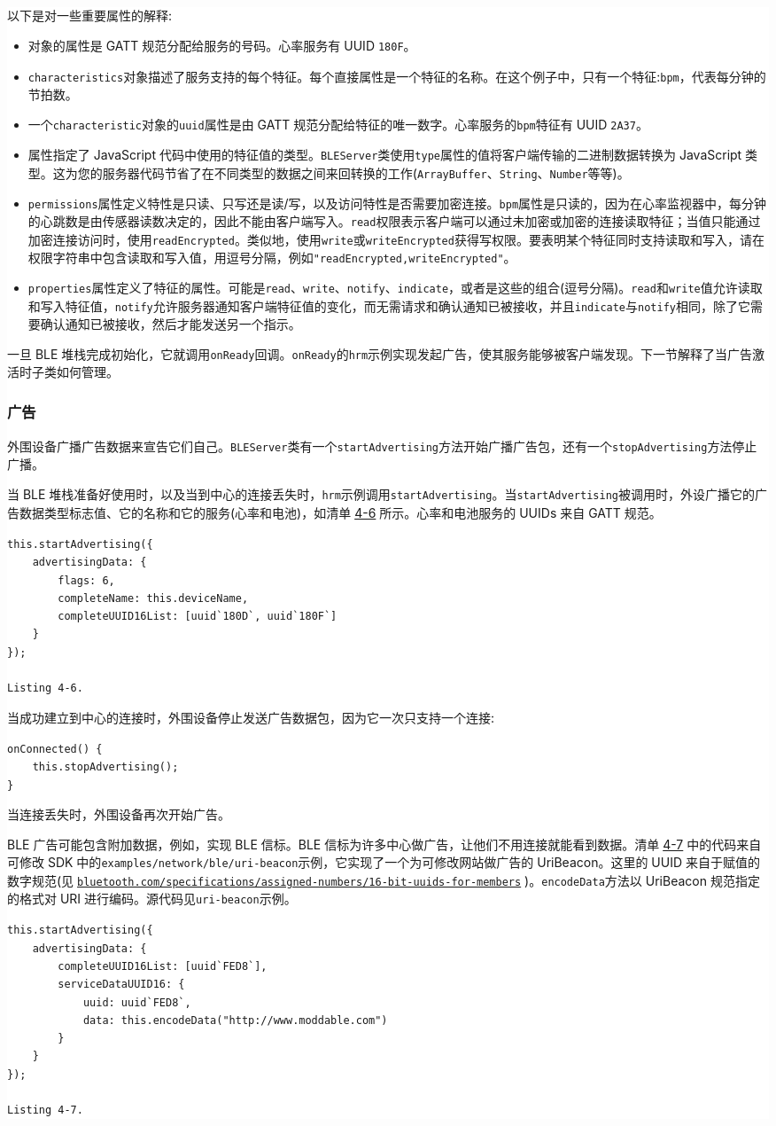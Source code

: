 以下是对一些重要属性的解释:

*   对象的属性是 GATT 规范分配给服务的号码。心率服务有 UUID `180F`。

*   `characteristics`对象描述了服务支持的每个特征。每个直接属性是一个特征的名称。在这个例子中，只有一个特征:`bpm`，代表每分钟的节拍数。

*   一个`characteristic`对象的`uuid`属性是由 GATT 规范分配给特征的唯一数字。心率服务的`bpm`特征有 UUID `2A37`。

*   属性指定了 JavaScript 代码中使用的特征值的类型。`BLEServer`类使用`type`属性的值将客户端传输的二进制数据转换为 JavaScript 类型。这为您的服务器代码节省了在不同类型的数据之间来回转换的工作(`ArrayBuffer`、`String`、`Number`等等)。

*   `permissions`属性定义特性是只读、只写还是读/写，以及访问特性是否需要加密连接。`bpm`属性是只读的，因为在心率监视器中，每分钟的心跳数是由传感器读数决定的，因此不能由客户端写入。`read`权限表示客户端可以通过未加密或加密的连接读取特征；当值只能通过加密连接访问时，使用`readEncrypted`。类似地，使用`write`或`writeEncrypted`获得写权限。要表明某个特征同时支持读取和写入，请在权限字符串中包含读取和写入值，用逗号分隔，例如`"readEncrypted,writeEncrypted"`。

*   `properties`属性定义了特征的属性。可能是`read`、`write`、`notify`、`indicate`，或者是这些的组合(逗号分隔)。`read`和`write`值允许读取和写入特征值，`notify`允许服务器通知客户端特征值的变化，而无需请求和确认通知已被接收，并且`indicate`与`notify`相同，除了它需要确认通知已被接收，然后才能发送另一个指示。

一旦 BLE 堆栈完成初始化，它就调用`onReady`回调。`onReady`的`hrm`示例实现发起广告，使其服务能够被客户端发现。下一节解释了当广告激活时子类如何管理。

### 广告

外围设备广播广告数据来宣告它们自己。`BLEServer`类有一个`startAdvertising`方法开始广播广告包，还有一个`stopAdvertising`方法停止广播。

当 BLE 堆栈准备好使用时，以及当到中心的连接丢失时，`hrm`示例调用`startAdvertising`。当`startAdvertising`被调用时，外设广播它的广告数据类型标志值、它的名称和它的服务(心率和电池)，如清单 [4-6](#PC12) 所示。心率和电池服务的 UUIDs 来自 GATT 规范。

```
this.startAdvertising({
    advertisingData: {
        flags: 6,
        completeName: this.deviceName,
        completeUUID16List: [uuid`180D`, uuid`180F`]
    }
});

Listing 4-6.

```

当成功建立到中心的连接时，外围设备停止发送广告数据包，因为它一次只支持一个连接:

```
onConnected() {
    this.stopAdvertising();
}

```

当连接丢失时，外围设备再次开始广告。

BLE 广告可能包含附加数据，例如，实现 BLE 信标。BLE 信标为许多中心做广告，让他们不用连接就能看到数据。清单 [4-7](#PC14) 中的代码来自可修改 SDK 中的`examples/network/ble/uri-beacon`示例，它实现了一个为可修改网站做广告的 UriBeacon。这里的 UUID 来自于赋值的数字规范(见 [`bluetooth.com/specifications/assigned-numbers/16-bit-uuids-for-members`](https://bluetooth.com/specifications/assigned-numbers/16-bit-uuids-for-members) )。`encodeData`方法以 UriBeacon 规范指定的格式对 URI 进行编码。源代码见`uri-beacon`示例。

```
this.startAdvertising({
    advertisingData: {
        completeUUID16List: [uuid`FED8`],
        serviceDataUUID16: {
            uuid: uuid`FED8`,
            data: this.encodeData("http://www.moddable.com")
        }
    }
});

Listing 4-7.

```
